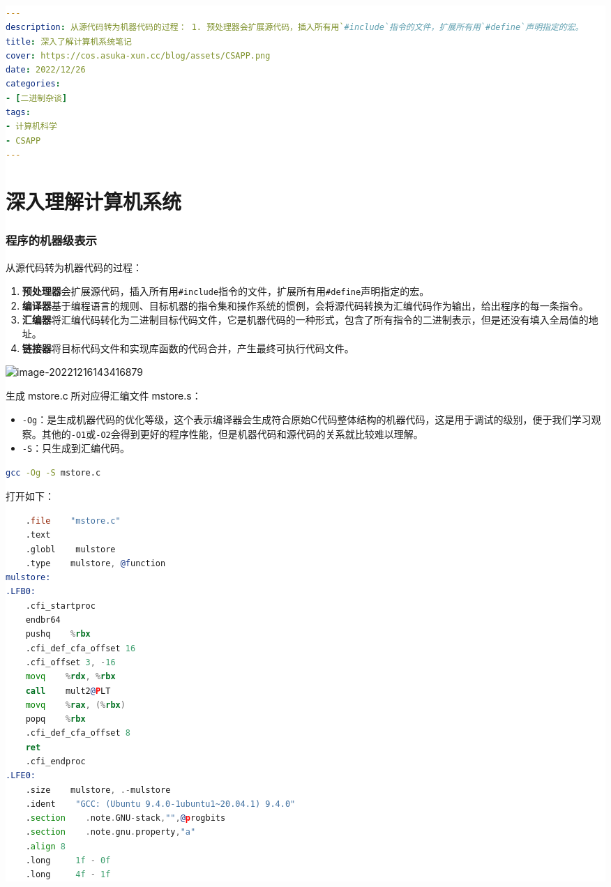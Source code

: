 ```yaml
---
description: 从源代码转为机器代码的过程： 1. 预处理器会扩展源代码，插入所有用`#include`指令的文件，扩展所有用`#define`声明指定的宏。
title: 深入了解计算机系统笔记 
cover: https://cos.asuka-xun.cc/blog/assets/CSAPP.png
date: 2022/12/26
categories:
- [二进制杂谈]
tags:
- 计算机科学
- CSAPP
---
```


# 深入理解计算机系统

### 程序的机器级表示

从源代码转为机器代码的过程：

1. **预处理器**会扩展源代码，插入所有用`#include`指令的文件，扩展所有用`#define`声明指定的宏。
2. **编译器**基于编程语言的规则、目标机器的指令集和操作系统的惯例，会将源代码转换为汇编代码作为输出，给出程序的每一条指令。
3. **汇编器**将汇编代码转化为二进制目标代码文件，它是机器代码的一种形式，包含了所有指令的二进制表示，但是还没有填入全局值的地址。
4. **链接器**将目标代码文件和实现库函数的代码合并，产生最终可执行代码文件。

![image-20221216143416879](https://cos.asuka-xun.cc//blog/image-20221216143416879.png)

生成 mstore.c 所对应得汇编文件 mstore.s：

- `-Og`：是生成机器代码的优化等级，这个表示编译器会生成符合原始C代码整体结构的机器代码，这是用于调试的级别，便于我们学习观察。其他的`-O1`或`-O2`会得到更好的程序性能，但是机器代码和源代码的关系就比较难以理解。
- `-S`：只生成到汇编代码。

```bash
gcc -Og -S mstore.c
```

打开如下：

```asm
    .file    "mstore.c"
    .text
    .globl    mulstore
    .type    mulstore, @function
mulstore:
.LFB0:
    .cfi_startproc
    endbr64
    pushq    %rbx
    .cfi_def_cfa_offset 16
    .cfi_offset 3, -16
    movq    %rdx, %rbx
    call    mult2@PLT
    movq    %rax, (%rbx)
    popq    %rbx
    .cfi_def_cfa_offset 8
    ret
    .cfi_endproc
.LFE0:
    .size    mulstore, .-mulstore
    .ident    "GCC: (Ubuntu 9.4.0-1ubuntu1~20.04.1) 9.4.0"
    .section    .note.GNU-stack,"",@progbits
    .section    .note.gnu.property,"a"
    .align 8
    .long     1f - 0f
    .long     4f - 1f
```